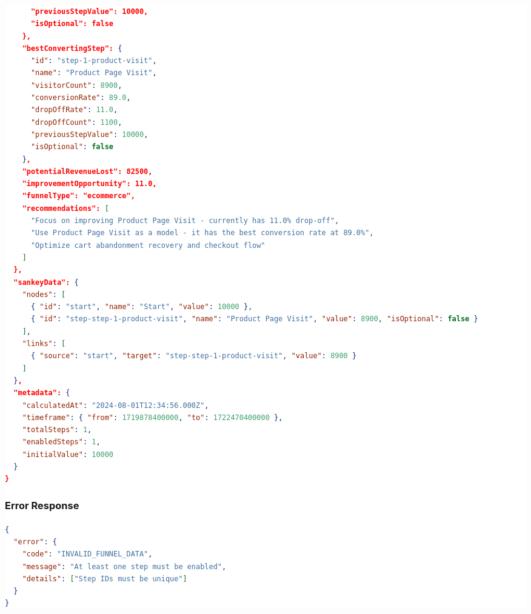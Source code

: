 ```json
      "previousStepValue": 10000,
      "isOptional": false
    },
    "bestConvertingStep": {
      "id": "step-1-product-visit",
      "name": "Product Page Visit",
      "visitorCount": 8900,
      "conversionRate": 89.0,
      "dropOffRate": 11.0,
      "dropOffCount": 1100,
      "previousStepValue": 10000,
      "isOptional": false
    },
    "potentialRevenueLost": 82500,
    "improvementOpportunity": 11.0,
    "funnelType": "ecommerce",
    "recommendations": [
      "Focus on improving Product Page Visit - currently has 11.0% drop-off",
      "Use Product Page Visit as a model - it has the best conversion rate at 89.0%",
      "Optimize cart abandonment recovery and checkout flow"
    ]
  },
  "sankeyData": {
    "nodes": [
      { "id": "start", "name": "Start", "value": 10000 },
      { "id": "step-step-1-product-visit", "name": "Product Page Visit", "value": 8900, "isOptional": false }
    ],
    "links": [
      { "source": "start", "target": "step-step-1-product-visit", "value": 8900 }
    ]
  },
  "metadata": {
    "calculatedAt": "2024-08-01T12:34:56.000Z",
    "timeframe": { "from": 1719878400000, "to": 1722470400000 },
    "totalSteps": 1,
    "enabledSteps": 1,
    "initialValue": 10000
  }
}
```

### Error Response

```json
{
  "error": {
    "code": "INVALID_FUNNEL_DATA",
    "message": "At least one step must be enabled",
    "details": ["Step IDs must be unique"]
  }
}
```
